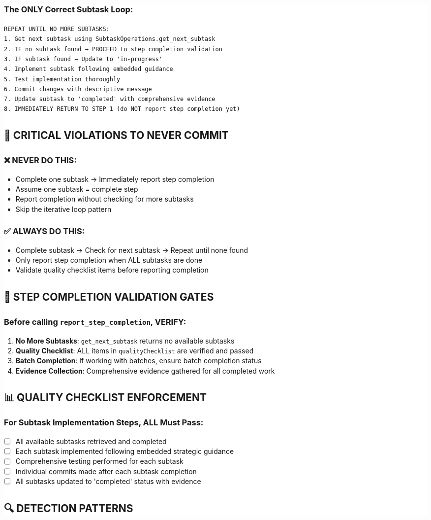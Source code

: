 ### **The ONLY Correct Subtask Loop:**

```
REPEAT UNTIL NO MORE SUBTASKS:
1. Get next subtask using SubtaskOperations.get_next_subtask
2. IF no subtask found → PROCEED to step completion validation
3. IF subtask found → Update to 'in-progress'
4. Implement subtask following embedded guidance
5. Test implementation thoroughly
6. Commit changes with descriptive message
7. Update subtask to 'completed' with comprehensive evidence
8. IMMEDIATELY RETURN TO STEP 1 (do NOT report step completion yet)
```

## 🚨 **CRITICAL VIOLATIONS TO NEVER COMMIT**

### **❌ NEVER DO THIS:**

- Complete one subtask → Immediately report step completion
- Assume one subtask = complete step
- Report completion without checking for more subtasks
- Skip the iterative loop pattern

### **✅ ALWAYS DO THIS:**

- Complete subtask → Check for next subtask → Repeat until none found
- Only report step completion when ALL subtasks are done
- Validate quality checklist items before reporting completion

## 🎯 **STEP COMPLETION VALIDATION GATES**

### **Before calling `report_step_completion`, VERIFY:**

1. **No More Subtasks**: `get_next_subtask` returns no available subtasks
2. **Quality Checklist**: ALL items in `qualityChecklist` are verified and passed
3. **Batch Completion**: If working with batches, ensure batch completion status
4. **Evidence Collection**: Comprehensive evidence gathered for all completed work

## 📊 **QUALITY CHECKLIST ENFORCEMENT**

### **For Subtask Implementation Steps, ALL Must Pass:**

- [ ] All available subtasks retrieved and completed
- [ ] Each subtask implemented following embedded strategic guidance
- [ ] Comprehensive testing performed for each subtask
- [ ] Individual commits made after each subtask completion
- [ ] All subtasks updated to 'completed' status with evidence

## 🔍 **DETECTION PATTERNS**
